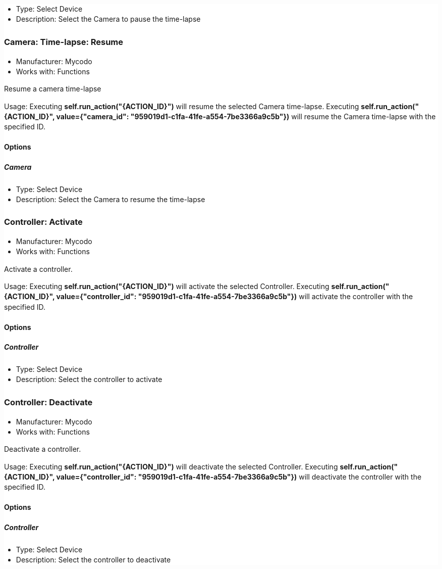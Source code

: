 - Type: Select Device
- Description: Select the Camera to pause the time-lapse

### Camera: Time-lapse: Resume

- Manufacturer: Mycodo
- Works with: Functions

Resume a camera time-lapse

Usage: Executing <strong>self.run_action("{ACTION_ID}")</strong> will resume the selected Camera time-lapse. Executing <strong>self.run_action("{ACTION_ID}", value={"camera_id": "959019d1-c1fa-41fe-a554-7be3366a9c5b"})</strong> will resume the Camera time-lapse with the specified ID.

#### Options

##### Camera

- Type: Select Device
- Description: Select the Camera to resume the time-lapse

### Controller: Activate

- Manufacturer: Mycodo
- Works with: Functions

Activate a controller.

Usage: Executing <strong>self.run_action("{ACTION_ID}")</strong> will activate the selected Controller. Executing <strong>self.run_action("{ACTION_ID}", value={"controller_id": "959019d1-c1fa-41fe-a554-7be3366a9c5b"})</strong> will activate the controller with the specified ID.

#### Options

##### Controller

- Type: Select Device
- Description: Select the controller to activate

### Controller: Deactivate

- Manufacturer: Mycodo
- Works with: Functions

Deactivate a controller.

Usage: Executing <strong>self.run_action("{ACTION_ID}")</strong> will deactivate the selected Controller. Executing <strong>self.run_action("{ACTION_ID}", value={"controller_id": "959019d1-c1fa-41fe-a554-7be3366a9c5b"})</strong> will deactivate the controller with the specified ID.

#### Options

##### Controller

- Type: Select Device
- Description: Select the controller to deactivate
